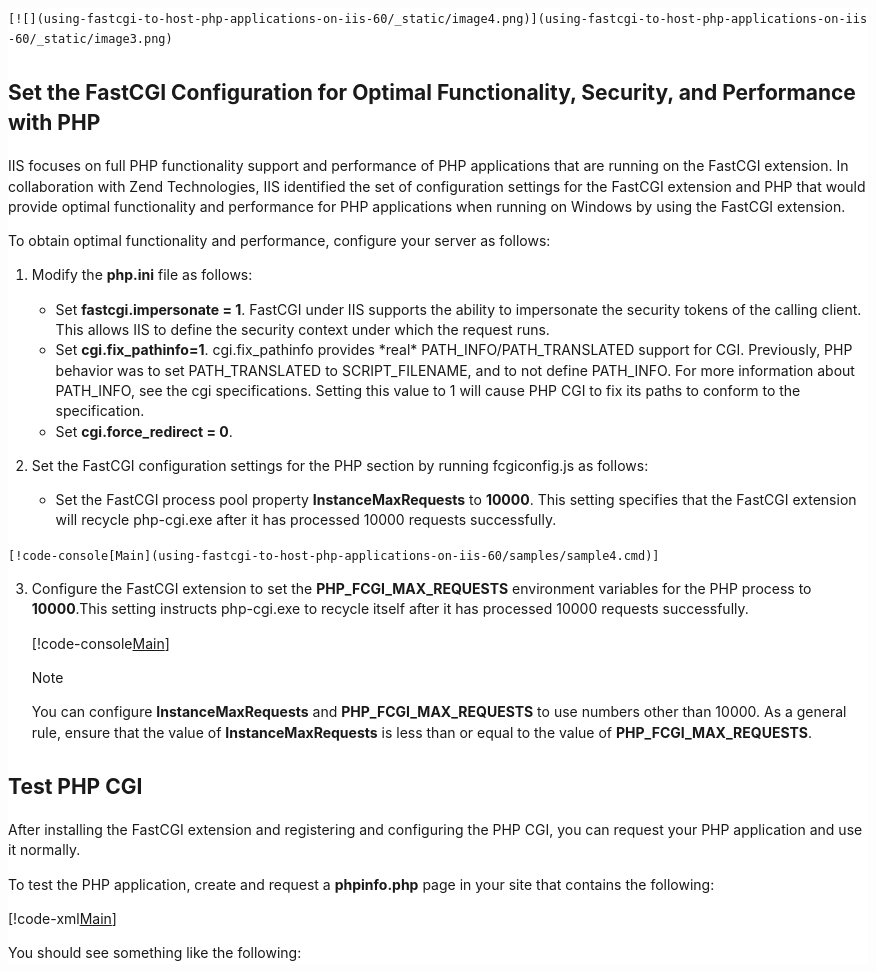     [![](using-fastcgi-to-host-php-applications-on-iis-60/_static/image4.png)](using-fastcgi-to-host-php-applications-on-iis-60/_static/image3.png) 

## Set the FastCGI Configuration for Optimal Functionality, Security, and Performance with PHP

IIS focuses on full PHP functionality support and performance of PHP applications that are running on the FastCGI extension. In collaboration with Zend Technologies, IIS identified the set of configuration settings for the FastCGI extension and PHP that would provide optimal functionality and performance for PHP applications when running on Windows by using the FastCGI extension.

To obtain optimal functionality and performance, configure your server as follows:

1. Modify the **php.ini** file as follows:

    - Set **fastcgi.impersonate = 1**. FastCGI under IIS supports the ability to impersonate the security tokens of the calling client. This allows IIS to define the security context under which the request runs.
    - Set **cgi.fix\_pathinfo=1**. cgi.fix\_pathinfo provides \*real\* PATH\_INFO/PATH\_TRANSLATED support for CGI. Previously, PHP behavior was to set PATH\_TRANSLATED to SCRIPT\_FILENAME, and to not define PATH\_INFO. For more information about PATH\_INFO, see the cgi specifications. Setting this value to 1 will cause PHP CGI to fix its paths to conform to the specification.
    - Set **cgi.force\_redirect = 0**.

2. Set the FastCGI configuration settings for the PHP section by running fcgiconfig.js as follows:

    - Set the FastCGI process pool property **InstanceMaxRequests** to **10000**. This setting specifies that the FastCGI extension will recycle php-cgi.exe after it has processed 10000 requests successfully.


~~~
[!code-console[Main](using-fastcgi-to-host-php-applications-on-iis-60/samples/sample4.cmd)]
~~~

3. Configure the FastCGI extension to set the **PHP\_FCGI\_MAX\_REQUESTS** environment variables for the PHP process to **10000**.This setting instructs php-cgi.exe to recycle itself after it has processed 10000 requests successfully.

    [!code-console[Main](using-fastcgi-to-host-php-applications-on-iis-60/samples/sample5.cmd)]

    > [!NOTE]
    > You can configure **InstanceMaxRequests** and **PHP\_FCGI\_MAX\_REQUESTS** to use numbers other than 10000. As a general rule, ensure that the value of **InstanceMaxRequests** is less than or equal to the value of **PHP\_FCGI\_MAX\_REQUESTS**.

## Test PHP CGI

After installing the FastCGI extension and registering and configuring the PHP CGI, you can request your PHP application and use it normally.

To test the PHP application, create and request a **phpinfo.php** page in your site that contains the following:

[!code-xml[Main](using-fastcgi-to-host-php-applications-on-iis-60/samples/sample6.xml)]

You should see something like the following:
